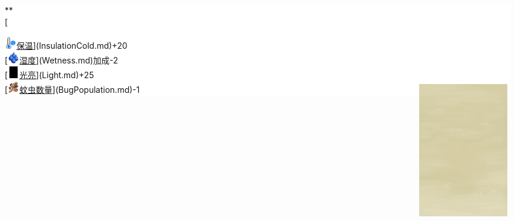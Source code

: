 **<br>[<div style="width:20px;display:inline-block;text-align:center"><img decoding="async" src="../wiki/Sprite/Cold.png" href="a.md" style="max-width:20px;max-height:20px;"></div>[保温](InsulationCold.md)](InsulationCold.md)+20<br>[<div style="width:20px;display:inline-block;text-align:center"><img decoding="async" src="../wiki/Sprite/Wetness.png" href="a.md" style="max-width:20px;max-height:20px;"></div>[湿度](Wetness.md)](Wetness.md)加成-2<br>[<div style="width:20px;display:inline-block;text-align:center"><img decoding="async" src="../wiki/Sprite/Darkness.png" href="a.md" style="max-width:20px;max-height:20px;"></div>[光亮](Light.md)](Light.md)+25<br>[<div style="width:20px;display:inline-block;text-align:center"><img decoding="async" src="../wiki/Sprite/Bugs.png" href="a.md" style="max-width:20px;max-height:20px;"></div>[蚊虫数量](BugPopulation.md)](BugPopulation.md)-1</td><td  style="width:50%;text-align:left;vertical-align:top;"  ><div style="float:right; margin:5px"><div class="gamecard" style="width:150px; height:225px;"><a href="Campfire.md" style="color:black"><img class="bg" decoding="async" src="../wiki/Sprite/BG_SandFront.png" href="a.md" style="max-width:150px;max-height:225px;">